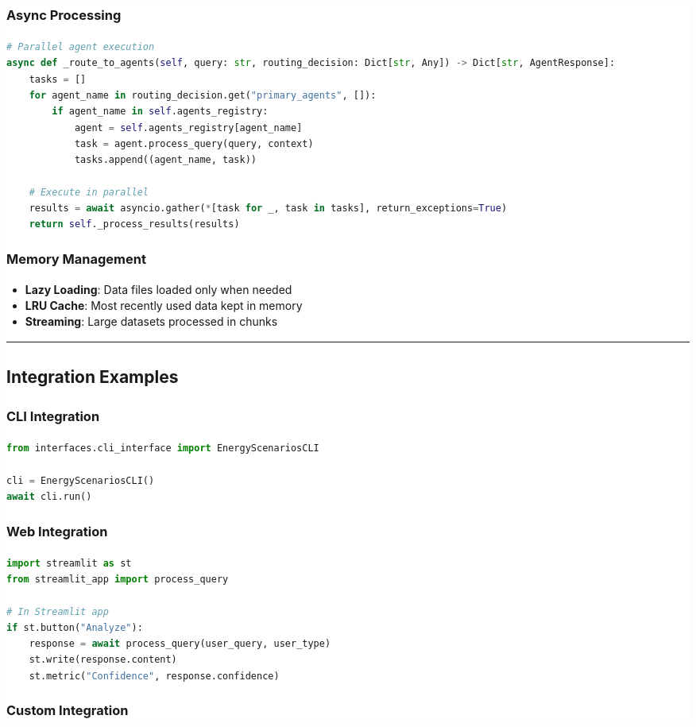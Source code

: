 ### Async Processing

```python
# Parallel agent execution
async def _route_to_agents(self, query: str, routing_decision: Dict[str, Any]) -> Dict[str, AgentResponse]:
    tasks = []
    for agent_name in routing_decision.get("primary_agents", []):
        if agent_name in self.agents_registry:
            agent = self.agents_registry[agent_name]
            task = agent.process_query(query, context)
            tasks.append((agent_name, task))
    
    # Execute in parallel
    results = await asyncio.gather(*[task for _, task in tasks], return_exceptions=True)
    return self._process_results(results)
```

### Memory Management

- **Lazy Loading**: Data files loaded only when needed
- **LRU Cache**: Most recently used data kept in memory
- **Streaming**: Large datasets processed in chunks

---

## Integration Examples

### CLI Integration

```python
from interfaces.cli_interface import EnergyScenariosCLI

cli = EnergyScenariosCLI()
await cli.run()
```

### Web Integration

```python
import streamlit as st
from streamlit_app import process_query

# In Streamlit app
if st.button("Analyze"):
    response = await process_query(user_query, user_type)
    st.write(response.content)
    st.metric("Confidence", response.confidence)
```

### Custom Integration
